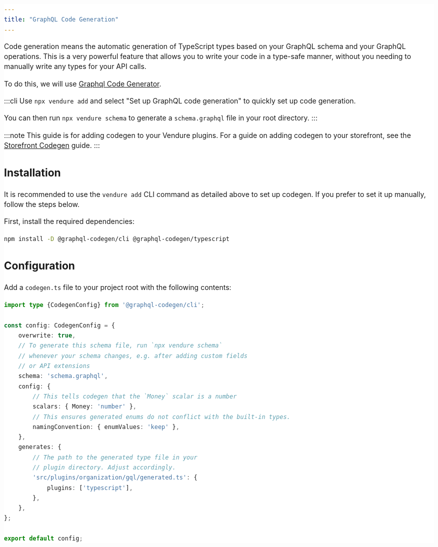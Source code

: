 ```yaml
---
title: "GraphQL Code Generation"
---
```


Code generation means the automatic generation of TypeScript types based on your GraphQL schema and your GraphQL operations.
This is a very powerful feature that allows you to write your code in a type-safe manner, without you needing to manually
write any types for your API calls.

To do this, we will use [Graphql Code Generator](https://the-guild.dev/graphql/codegen).

:::cli
Use `npx vendure add` and select "Set up GraphQL code generation" to quickly set up code generation.

You can then run `npx vendure schema` to generate a `schema.graphql` file in your root
directory.
:::

:::note
This guide is for adding codegen to your Vendure plugins. For a guide on adding codegen to your storefront, see the [Storefront Codegen](/guides/storefront/codegen/) guide.
:::

## Installation

It is recommended to use the `vendure add` CLI command as detailed above to set up codegen. 
If you prefer to set it up manually, follow the steps below.

First, install the required dependencies:

```bash
npm install -D @graphql-codegen/cli @graphql-codegen/typescript
```

## Configuration

Add a `codegen.ts` file to your project root with the following contents:

```ts title="codegen.ts"
import type {CodegenConfig} from '@graphql-codegen/cli';

const config: CodegenConfig = {
    overwrite: true,
    // To generate this schema file, run `npx vendure schema`
    // whenever your schema changes, e.g. after adding custom fields
    // or API extensions
    schema: 'schema.graphql',
    config: {
        // This tells codegen that the `Money` scalar is a number
        scalars: { Money: 'number' },
        // This ensures generated enums do not conflict with the built-in types.
        namingConvention: { enumValues: 'keep' },
    },
    generates: {
        // The path to the generated type file in your
        // plugin directory. Adjust accordingly.
        'src/plugins/organization/gql/generated.ts': {
            plugins: ['typescript'],
        },
    },
};

export default config;
```